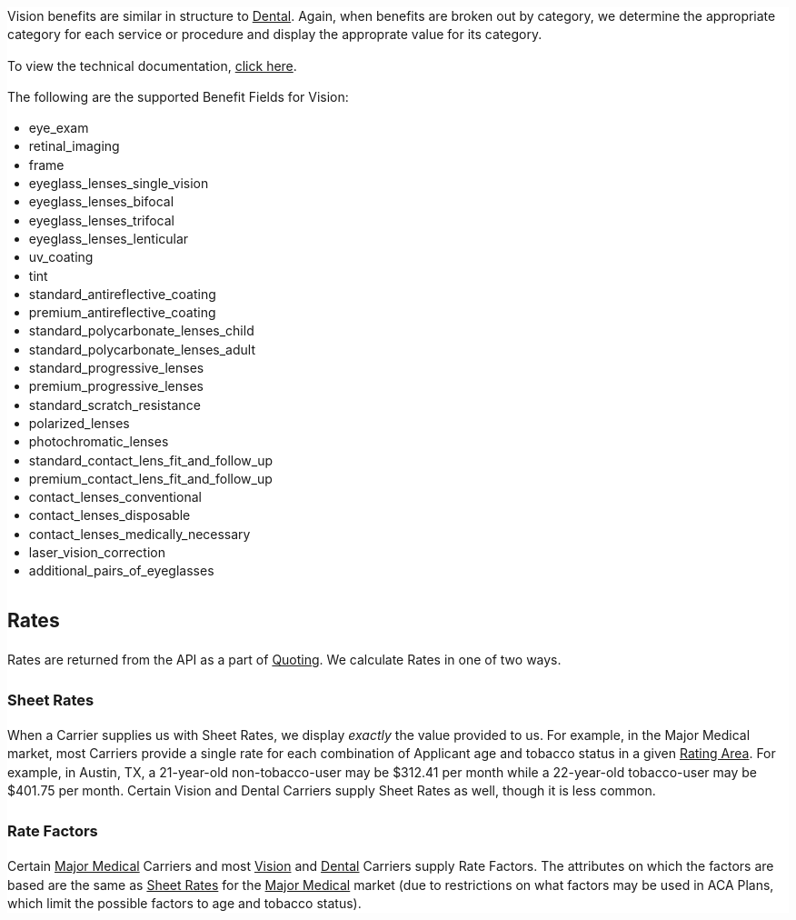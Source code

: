 Vision benefits are similar in structure to [Dental](#header-dental).  Again, when benefits are broken out by category, we determine the appropriate category for each service or procedure and display the approprate value for its category.

To view the technical documentation, [click here](#vision-plans).

The following are the supported Benefit Fields for Vision:

- eye\_exam
- retinal\_imaging
- frame
- eyeglass\_lenses\_single\_vision
- eyeglass\_lenses\_bifocal
- eyeglass\_lenses\_trifocal
- eyeglass\_lenses\_lenticular
- uv\_coating
- tint
- standard\_antireflective\_coating
- premium\_antireflective\_coating
- standard\_polycarbonate\_lenses\_child
- standard\_polycarbonate\_lenses\_adult
- standard\_progressive\_lenses
- premium\_progressive\_lenses
- standard\_scratch\_resistance
- polarized\_lenses
- photochromatic\_lenses
- standard\_contact\_lens\_fit\_and\_follow\_up
- premium\_contact\_lens\_fit\_and\_follow\_up
- contact\_lenses\_conventional
- contact\_lenses\_disposable
- contact\_lenses\_medically\_necessary
- laser\_vision\_correction
- additional\_pairs\_of\_eyeglasses

## Rates

Rates are returned from the API as a part of [Quoting](#header-quoting).  We calculate Rates in one of two ways.

### Sheet Rates
When a Carrier supplies us with Sheet Rates, we display *exactly* the value provided to us.  For example, in the Major Medical market, most Carriers provide a single rate for each combination of Applicant age and tobacco status in a given [Rating Area](#header-rating-areas).  For example, in Austin, TX, a 21-year-old non-tobacco-user may be $312.41 per month while a 22-year-old tobacco-user may be $401.75 per month.  Certain Vision and Dental Carriers supply Sheet Rates as well, though it is less common.

### Rate Factors
Certain [Major Medical](#header-major-medical) Carriers and most [Vision](#header-vision) and [Dental](#header-dental) Carriers supply Rate Factors.  The attributes on which the factors are based are the same as [Sheet Rates](#header-sheet-rates) for the [Major Medical](#header-major-medical) market (due to restrictions on what factors may be used in ACA Plans, which limit the possible factors to age and tobacco status).
